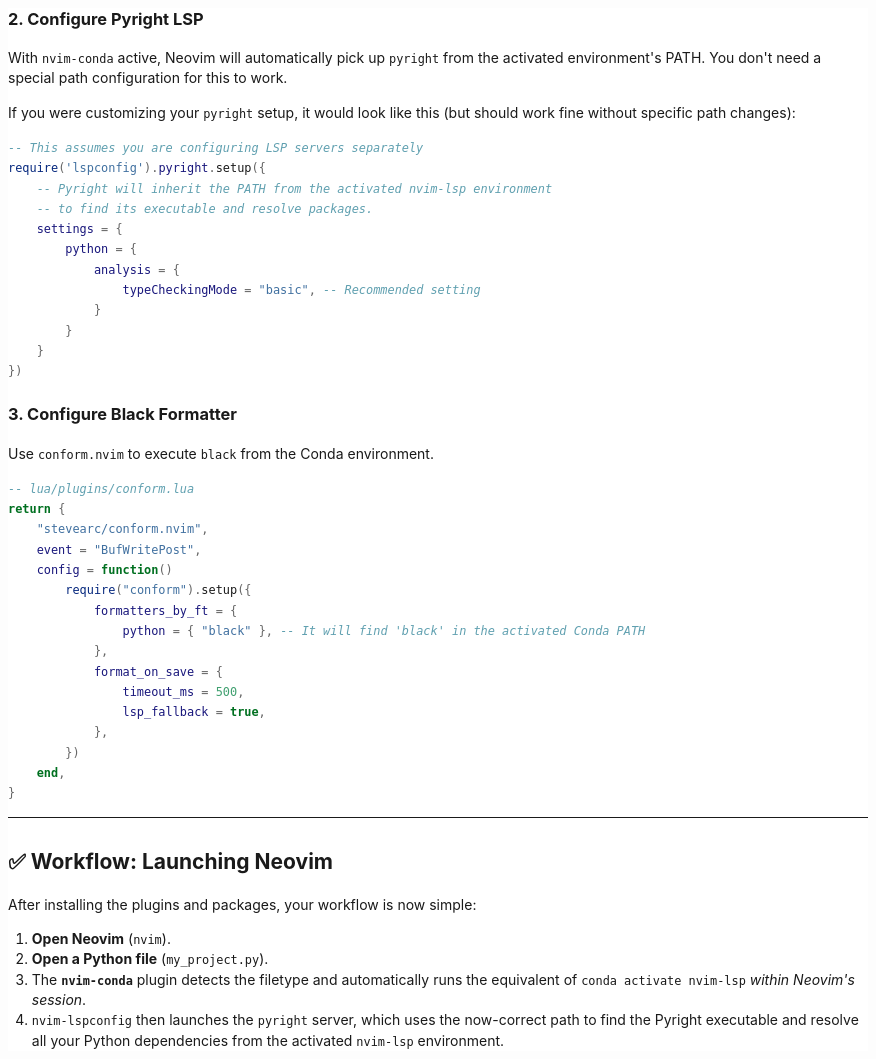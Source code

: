 
### 2\. Configure Pyright LSP

With `nvim-conda` active, Neovim will automatically pick up `pyright` from the activated environment's PATH. You don't need a special path configuration for this to work.

If you were customizing your `pyright` setup, it would look like this (but should work fine without specific path changes):

```lua
-- This assumes you are configuring LSP servers separately
require('lspconfig').pyright.setup({
    -- Pyright will inherit the PATH from the activated nvim-lsp environment
    -- to find its executable and resolve packages.
    settings = {
        python = {
            analysis = {
                typeCheckingMode = "basic", -- Recommended setting
            }
        }
    }
})
```

### 3\. Configure Black Formatter

Use `conform.nvim` to execute `black` from the Conda environment.

```lua
-- lua/plugins/conform.lua
return {
    "stevearc/conform.nvim",
    event = "BufWritePost",
    config = function()
        require("conform").setup({
            formatters_by_ft = {
                python = { "black" }, -- It will find 'black' in the activated Conda PATH
            },
            format_on_save = {
                timeout_ms = 500,
                lsp_fallback = true,
            },
        })
    end,
}
```

-----

## ✅ Workflow: Launching Neovim

After installing the plugins and packages, your workflow is now simple:

1.  **Open Neovim** (`nvim`).
2.  **Open a Python file** (`my_project.py`).
3.  The **`nvim-conda`** plugin detects the filetype and automatically runs the equivalent of `conda activate nvim-lsp` *within Neovim's session*.
4.  `nvim-lspconfig` then launches the `pyright` server, which uses the now-correct path to find the Pyright executable and resolve all your Python dependencies from the activated `nvim-lsp` environment.
